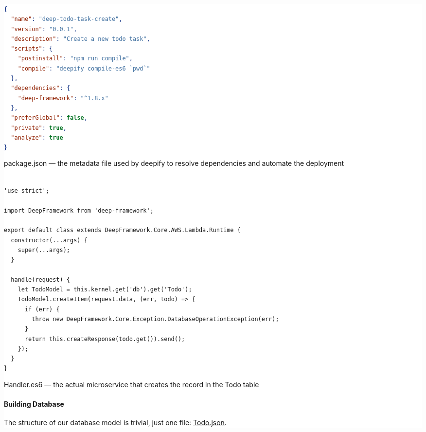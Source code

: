 ```json
{
  "name": "deep-todo-task-create",
  "version": "0.0.1",
  "description": "Create a new todo task",
  "scripts": {
    "postinstall": "npm run compile",
    "compile": "deepify compile-es6 `pwd`"
  },
  "dependencies": {
    "deep-framework": "^1.8.x"
  },
  "preferGlobal": false,
  "private": true,
  "analyze": true
}
```
<div class="padd25px">
  <div class="center img-description">package.json — the metadata file used by deepify to resolve dependencies and automate the deployment</div>
</div>

```

'use strict';

import DeepFramework from 'deep-framework';

export default class extends DeepFramework.Core.AWS.Lambda.Runtime {
  constructor(...args) {
    super(...args);
  }

  handle(request) {
    let TodoModel = this.kernel.get('db').get('Todo');
    TodoModel.createItem(request.data, (err, todo) => {
      if (err) {
        throw new DeepFramework.Core.Exception.DatabaseOperationException(err);
      }
      return this.createResponse(todo.get()).send();
    });
  }
}
```
<div class="padd25px">
  <div class="center img-description">Handler.es6 — the actual microservice that creates the record in the Todo table</div>
</div>

#### Building Database

The structure of our database model is trivial, just one file: [Todo.json](https://github.com/MitocGroup/deep-microservices-todo-app/blob/master/src/DeepNgToDo/Data/Models/Todo.json).
